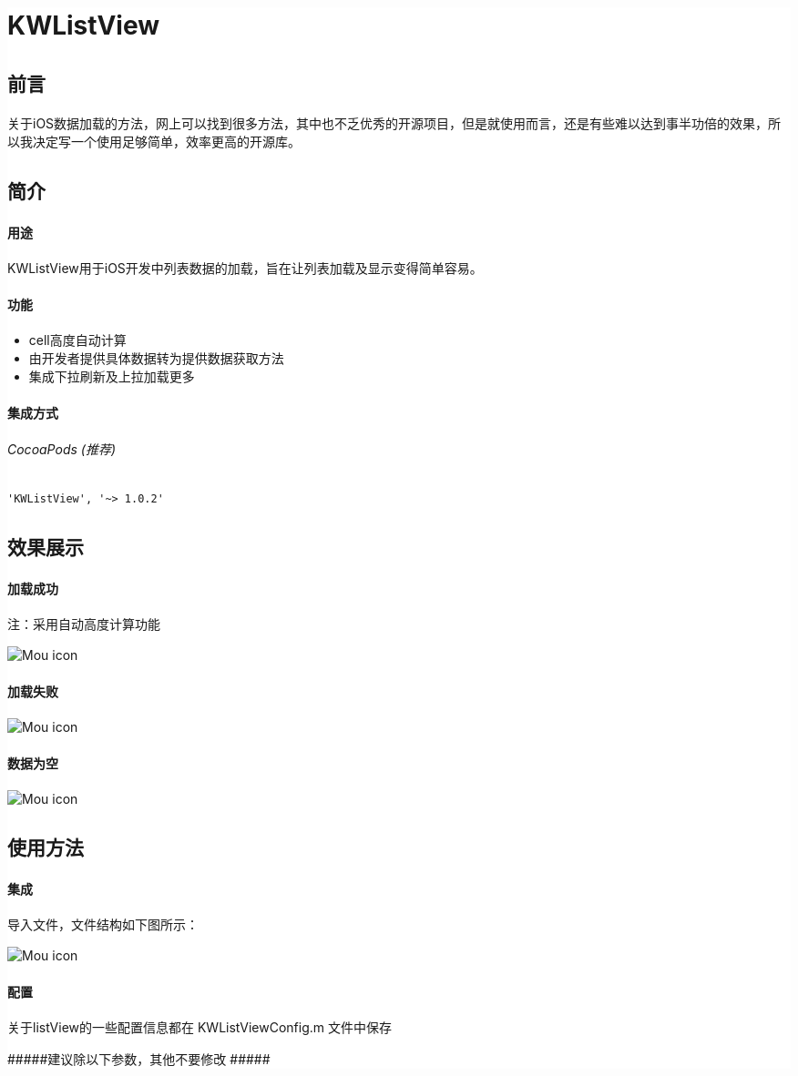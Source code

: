 KWListView
===

## 前言

关于iOS数据加载的方法，网上可以找到很多方法，其中也不乏优秀的开源项目，但是就使用而言，还是有些难以达到事半功倍的效果，所以我决定写一个使用足够简单，效率更高的开源库。

## 简介

#### 用途

KWListView用于iOS开发中列表数据的加载，旨在让列表加载及显示变得简单容易。

#### 功能
+ cell高度自动计算
+ 由开发者提供具体数据转为提供数据获取方法
+ 集成下拉刷新及上拉加载更多

#### 集成方式

###### CocoaPods (推荐)
```
'KWListView', '~> 1.0.2'
```

## 效果展示
#### 加载成功
注：采用自动高度计算功能

![Mou icon](http://makaiwen.com/image/listview_load_success.png)

#### 加载失败
![Mou icon](http://makaiwen.com/image/listview_load_fail.png)

#### 数据为空
![Mou icon](http://makaiwen.com/image/listview_load_empty.png)

## 使用方法

#### 集成
导入文件，文件结构如下图所示：

![Mou icon](http://makaiwen.com/image/listview_files.png)

#### 配置
关于listView的一些配置信息都在 KWListViewConfig.m 文件中保存

#####建议除以下参数，其他不要修改 #####
